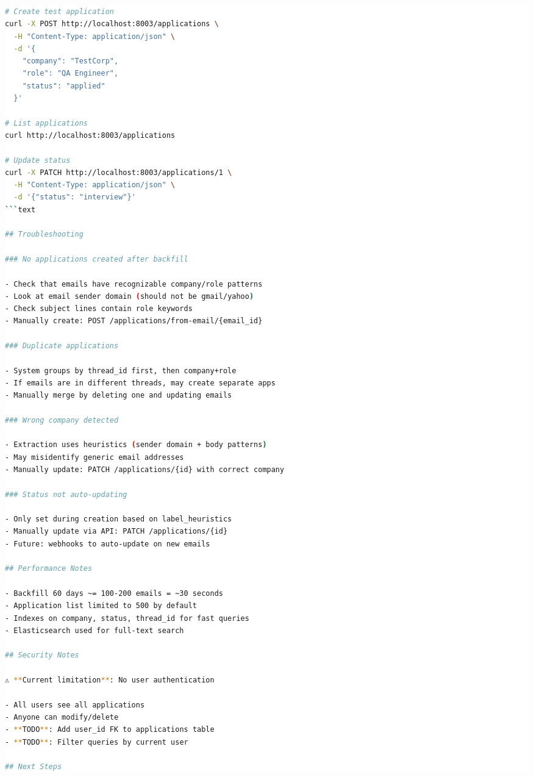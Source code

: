 ```bash
# Create test application
curl -X POST http://localhost:8003/applications \
  -H "Content-Type: application/json" \
  -d '{
    "company": "TestCorp",
    "role": "QA Engineer",
    "status": "applied"
  }'

# List applications
curl http://localhost:8003/applications

# Update status
curl -X PATCH http://localhost:8003/applications/1 \
  -H "Content-Type: application/json" \
  -d '{"status": "interview"}'
```text

## Troubleshooting

### No applications created after backfill

- Check that emails have recognizable company/role patterns
- Look at email sender domain (should not be gmail/yahoo)
- Check subject lines contain role keywords
- Manually create: POST /applications/from-email/{email_id}

### Duplicate applications

- System groups by thread_id first, then company+role
- If emails are in different threads, may create separate apps
- Manually merge by deleting one and updating emails

### Wrong company detected

- Extraction uses heuristics (sender domain + body patterns)
- May misidentify generic email addresses
- Manually update: PATCH /applications/{id} with correct company

### Status not auto-updating

- Only set during creation based on label_heuristics
- Manually update via API: PATCH /applications/{id}
- Future: webhooks to auto-update on new emails

## Performance Notes

- Backfill 60 days ~= 100-200 emails = ~30 seconds
- Application list limited to 500 by default
- Indexes on company, status, thread_id for fast queries
- Elasticsearch used for full-text search

## Security Notes

⚠️ **Current limitation**: No user authentication

- All users see all applications
- Anyone can modify/delete
- **TODO**: Add user_id FK to applications table
- **TODO**: Filter queries by current user

## Next Steps

```